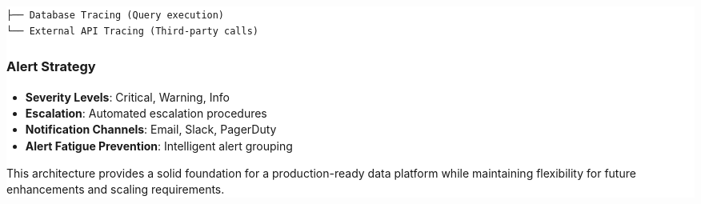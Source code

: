 ```
├── Database Tracing (Query execution)
└── External API Tracing (Third-party calls)
```

### Alert Strategy
- **Severity Levels**: Critical, Warning, Info
- **Escalation**: Automated escalation procedures
- **Notification Channels**: Email, Slack, PagerDuty
- **Alert Fatigue Prevention**: Intelligent alert grouping

This architecture provides a solid foundation for a production-ready data platform while maintaining flexibility for future enhancements and scaling requirements.
